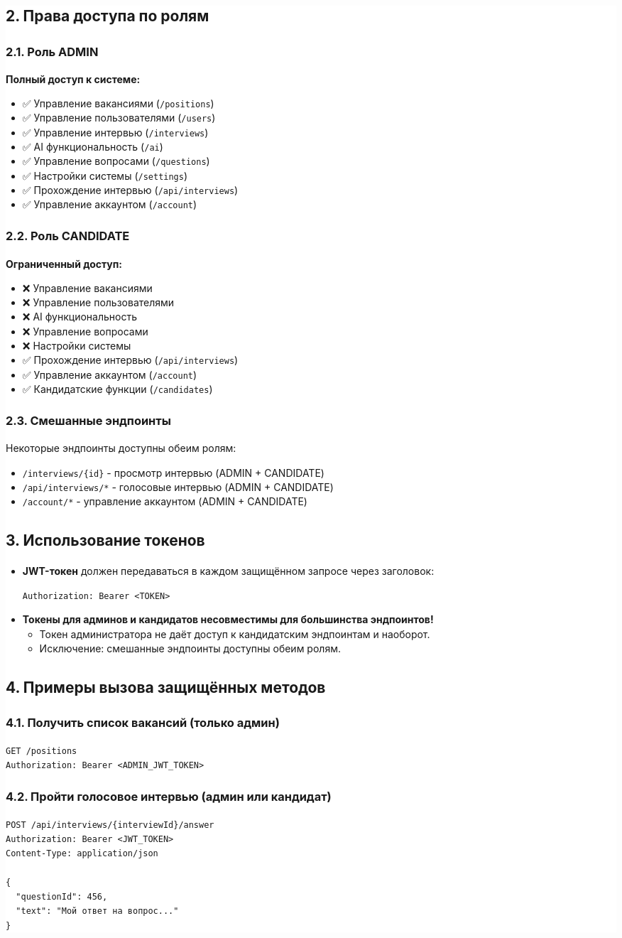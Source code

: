 ## 2. Права доступа по ролям

### 2.1. Роль ADMIN
**Полный доступ к системе:**
- ✅ Управление вакансиями (`/positions`)
- ✅ Управление пользователями (`/users`)
- ✅ Управление интервью (`/interviews`)
- ✅ AI функциональность (`/ai`)
- ✅ Управление вопросами (`/questions`)
- ✅ Настройки системы (`/settings`)
- ✅ Прохождение интервью (`/api/interviews`)
- ✅ Управление аккаунтом (`/account`)

### 2.2. Роль CANDIDATE
**Ограниченный доступ:**
- ❌ Управление вакансиями
- ❌ Управление пользователями
- ❌ AI функциональность
- ❌ Управление вопросами
- ❌ Настройки системы
- ✅ Прохождение интервью (`/api/interviews`)
- ✅ Управление аккаунтом (`/account`)
- ✅ Кандидатские функции (`/candidates`)

### 2.3. Смешанные эндпоинты
Некоторые эндпоинты доступны обеим ролям:
- `/interviews/{id}` - просмотр интервью (ADMIN + CANDIDATE)
- `/api/interviews/*` - голосовые интервью (ADMIN + CANDIDATE)
- `/account/*` - управление аккаунтом (ADMIN + CANDIDATE)

## 3. Использование токенов

- **JWT-токен** должен передаваться в каждом защищённом запросе через заголовок:
  ```http
  Authorization: Bearer <TOKEN>
  ```
- **Токены для админов и кандидатов несовместимы для большинства эндпоинтов!**
  - Токен администратора не даёт доступ к кандидатским эндпоинтам и наоборот.
  - Исключение: смешанные эндпоинты доступны обеим ролям.

## 4. Примеры вызова защищённых методов

### 4.1. Получить список вакансий (только админ)
```http
GET /positions
Authorization: Bearer <ADMIN_JWT_TOKEN>
```

### 4.2. Пройти голосовое интервью (админ или кандидат)
```http
POST /api/interviews/{interviewId}/answer
Authorization: Bearer <JWT_TOKEN>
Content-Type: application/json

{
  "questionId": 456,
  "text": "Мой ответ на вопрос..."
}
```

